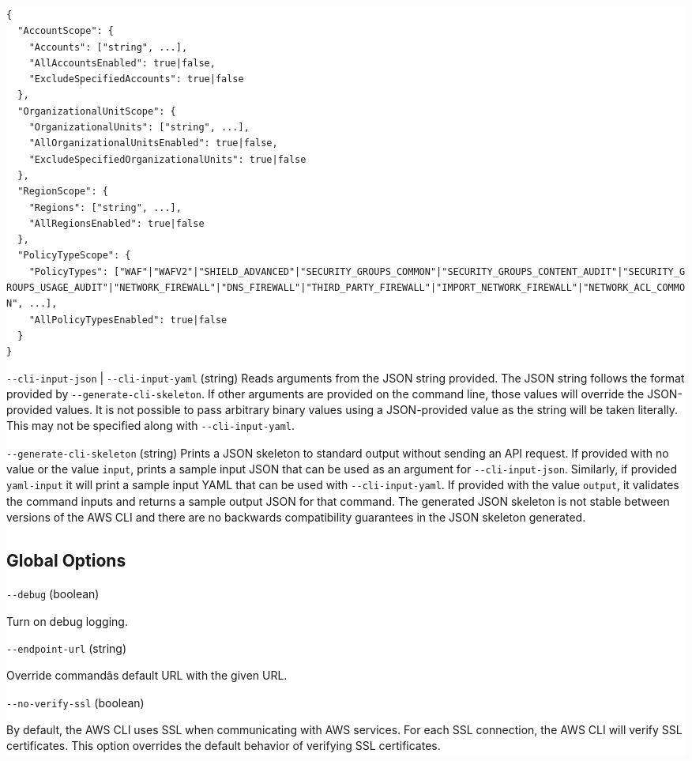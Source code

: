 ```
{
  "AccountScope": {
    "Accounts": ["string", ...],
    "AllAccountsEnabled": true|false,
    "ExcludeSpecifiedAccounts": true|false
  },
  "OrganizationalUnitScope": {
    "OrganizationalUnits": ["string", ...],
    "AllOrganizationalUnitsEnabled": true|false,
    "ExcludeSpecifiedOrganizationalUnits": true|false
  },
  "RegionScope": {
    "Regions": ["string", ...],
    "AllRegionsEnabled": true|false
  },
  "PolicyTypeScope": {
    "PolicyTypes": ["WAF"|"WAFV2"|"SHIELD_ADVANCED"|"SECURITY_GROUPS_COMMON"|"SECURITY_GROUPS_CONTENT_AUDIT"|"SECURITY_GROUPS_USAGE_AUDIT"|"NETWORK_FIREWALL"|"DNS_FIREWALL"|"THIRD_PARTY_FIREWALL"|"IMPORT_NETWORK_FIREWALL"|"NETWORK_ACL_COMMON", ...],
    "AllPolicyTypesEnabled": true|false
  }
}
```

`--cli-input-json` | `--cli-input-yaml` (string)
Reads arguments from the JSON string provided. The JSON string follows the format provided by `--generate-cli-skeleton`. If other arguments are provided on the command line, those values will override the JSON-provided values. It is not possible to pass arbitrary binary values using a JSON-provided value as the string will be taken literally. This may not be specified along with `--cli-input-yaml`.

`--generate-cli-skeleton` (string)
Prints a JSON skeleton to standard output without sending an API request. If provided with no value or the value `input`, prints a sample input JSON that can be used as an argument for `--cli-input-json`. Similarly, if provided `yaml-input` it will print a sample input YAML that can be used with `--cli-input-yaml`. If provided with the value `output`, it validates the command inputs and returns a sample output JSON for that command. The generated JSON skeleton is not stable between versions of the AWS CLI and there are no backwards compatibility guarantees in the JSON skeleton generated.

## Global Options

`--debug` (boolean)

Turn on debug logging.

`--endpoint-url` (string)

Override commandâs default URL with the given URL.

`--no-verify-ssl` (boolean)

By default, the AWS CLI uses SSL when communicating with AWS services. For each SSL connection, the AWS CLI will verify SSL certificates. This option overrides the default behavior of verifying SSL certificates.
